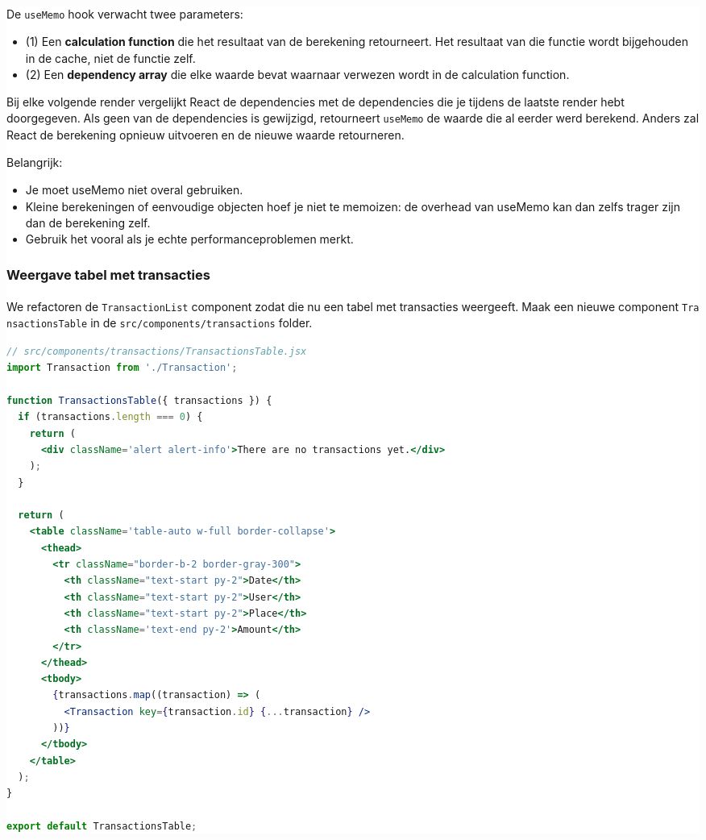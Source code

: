 De `useMemo` hook verwacht twee parameters:

- (1) Een **calculation function** die het resultaat van de berekening retourneert. Het resultaat van die functie wordt bijgehouden in de cache, niet de functie zelf.
- (2) Een **dependency array** die elke waarde bevat waarnaar verwezen wordt in de calculation function.

Bij elke volgende render vergelijkt React de dependencies met de dependencies die je tijdens de laatste render hebt doorgegeven. Als geen van de dependencies is gewijzigd, retourneert `useMemo` de waarde die al eerder werd berekend. Anders zal React de berekening opnieuw uitvoeren en de nieuwe waarde retourneren.

Belangrijk:

- Je moet useMemo niet overal gebruiken.
- Kleine berekeningen of eenvoudige objecten hoef je niet te memoizen: de overhead van useMemo kan dan zelfs trager zijn dan de berekening zelf.
- Gebruik het vooral als je echte performanceproblemen merkt.

### Weergave tabel met transacties

We refactoren de `TransactionList` component zodat die nu een tabel met transacties weergeeft. Maak een nieuwe component `TransactionsTable` in de `src/components/transactions` folder.

```jsx
// src/components/transactions/TransactionsTable.jsx
import Transaction from './Transaction';

function TransactionsTable({ transactions }) {
  if (transactions.length === 0) {
    return (
      <div className='alert alert-info'>There are no transactions yet.</div>
    );
  }

  return (
    <table className='table-auto w-full border-collapse'>
      <thead>
        <tr className="border-b-2 border-gray-300">
          <th className="text-start py-2">Date</th>
          <th className="text-start py-2">User</th>
          <th className="text-start py-2">Place</th>
          <th className='text-end py-2'>Amount</th>
        </tr>
      </thead>
      <tbody>
        {transactions.map((transaction) => (
          <Transaction key={transaction.id} {...transaction} />
        ))}
      </tbody>
    </table>
  );
}

export default TransactionsTable;
```
